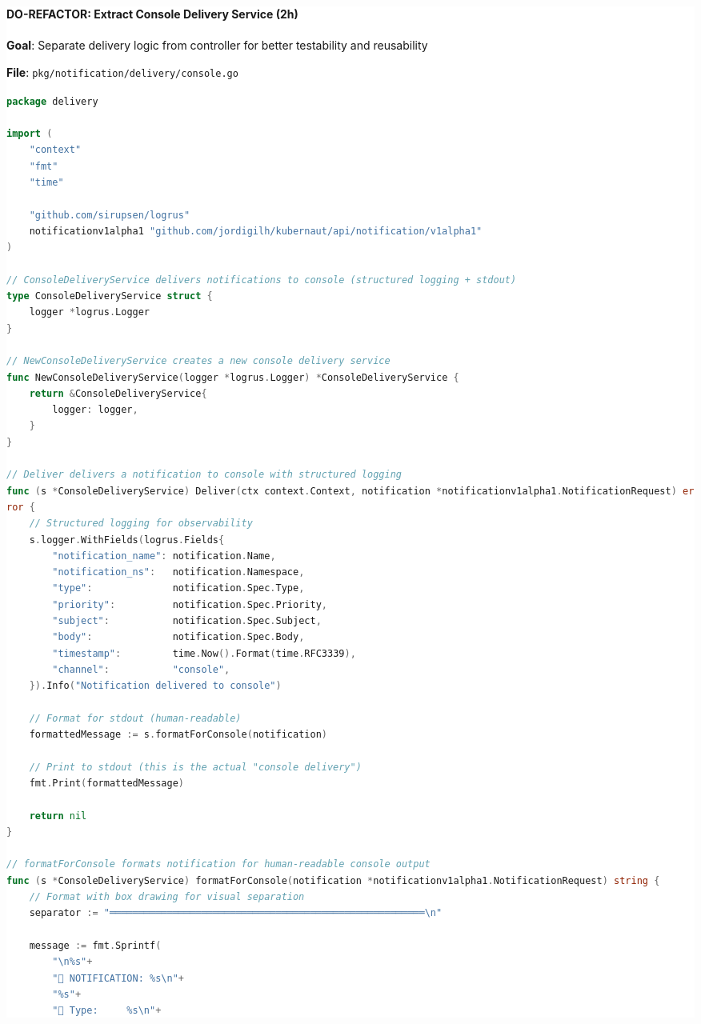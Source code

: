 #### DO-REFACTOR: Extract Console Delivery Service (2h)

**Goal**: Separate delivery logic from controller for better testability and reusability

**File**: `pkg/notification/delivery/console.go`

```go
package delivery

import (
	"context"
	"fmt"
	"time"

	"github.com/sirupsen/logrus"
	notificationv1alpha1 "github.com/jordigilh/kubernaut/api/notification/v1alpha1"
)

// ConsoleDeliveryService delivers notifications to console (structured logging + stdout)
type ConsoleDeliveryService struct {
	logger *logrus.Logger
}

// NewConsoleDeliveryService creates a new console delivery service
func NewConsoleDeliveryService(logger *logrus.Logger) *ConsoleDeliveryService {
	return &ConsoleDeliveryService{
		logger: logger,
	}
}

// Deliver delivers a notification to console with structured logging
func (s *ConsoleDeliveryService) Deliver(ctx context.Context, notification *notificationv1alpha1.NotificationRequest) error {
	// Structured logging for observability
	s.logger.WithFields(logrus.Fields{
		"notification_name": notification.Name,
		"notification_ns":   notification.Namespace,
		"type":              notification.Spec.Type,
		"priority":          notification.Spec.Priority,
		"subject":           notification.Spec.Subject,
		"body":              notification.Spec.Body,
		"timestamp":         time.Now().Format(time.RFC3339),
		"channel":           "console",
	}).Info("Notification delivered to console")

	// Format for stdout (human-readable)
	formattedMessage := s.formatForConsole(notification)

	// Print to stdout (this is the actual "console delivery")
	fmt.Print(formattedMessage)

	return nil
}

// formatForConsole formats notification for human-readable console output
func (s *ConsoleDeliveryService) formatForConsole(notification *notificationv1alpha1.NotificationRequest) string {
	// Format with box drawing for visual separation
	separator := "═══════════════════════════════════════════════════════\n"

	message := fmt.Sprintf(
		"\n%s"+
		"📢 NOTIFICATION: %s\n"+
		"%s"+
		"🔔 Type:     %s\n"+
```